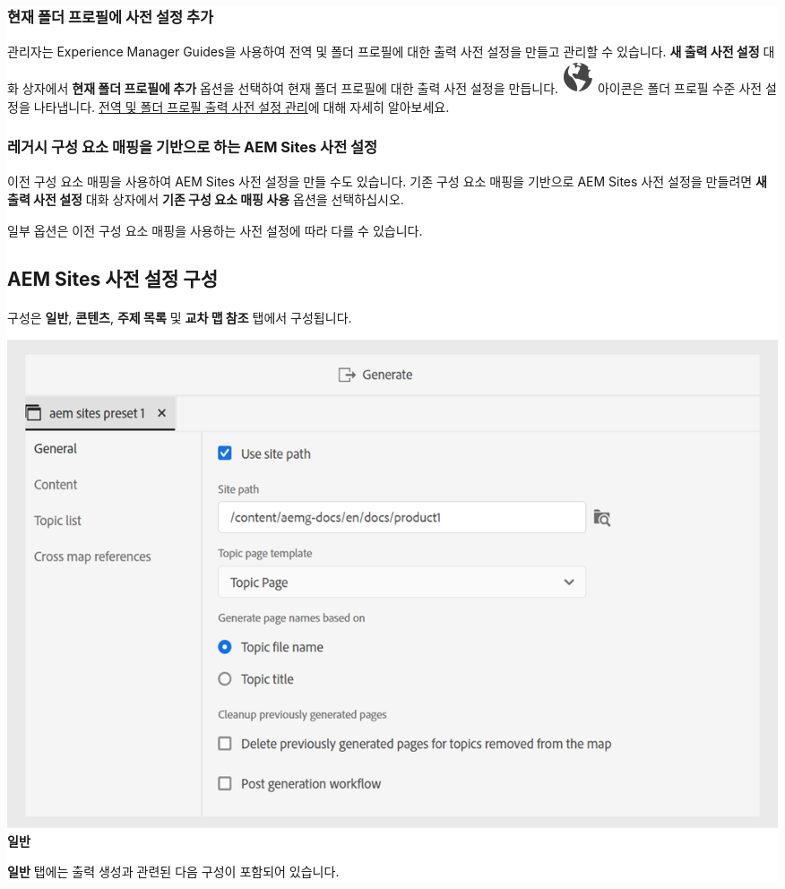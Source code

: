 


### 현재 폴더 프로필에 사전 설정 추가

관리자는 Experience Manager Guides을 사용하여 전역 및 폴더 프로필에 대한 출력 사전 설정을 만들고 관리할 수 있습니다. **새 출력 사전 설정** 대화 상자에서 **현재 폴더 프로필에 추가** 옵션을 선택하여 현재 폴더 프로필에 대한 출력 사전 설정을 만듭니다. ![폴더 프로필 아이콘](images/global-preset-icon.svg) 아이콘은 폴더 프로필 수준 사전 설정을 나타냅니다.  [전역 및 폴더 프로필 출력 사전 설정 관리](./web-editor-manage-output-presets.md)에 대해 자세히 알아보세요.

### 레거시 구성 요소 매핑을 기반으로 하는 AEM Sites 사전 설정

이전 구성 요소 매핑을 사용하여 AEM Sites 사전 설정을 만들 수도 있습니다. 기존 구성 요소 매핑을 기반으로 AEM Sites 사전 설정을 만들려면 **새 출력 사전 설정** 대화 상자에서 **기존 구성 요소 매핑 사용** 옵션을 선택하십시오.

일부 옵션은 이전 구성 요소 매핑을 사용하는 사전 설정에 따라 다를 수 있습니다.



## AEM Sites 사전 설정 구성

구성은 **일반**, **콘텐츠**, **주제 목록** 및 **교차 맵 참조** 탭에서 구성됩니다.

![aem 사이트 사전 설정 설정](images/aem-sites-new-config.png)
**일반**

**일반** 탭에는 출력 생성과 관련된 다음 구성이 포함되어 있습니다.
